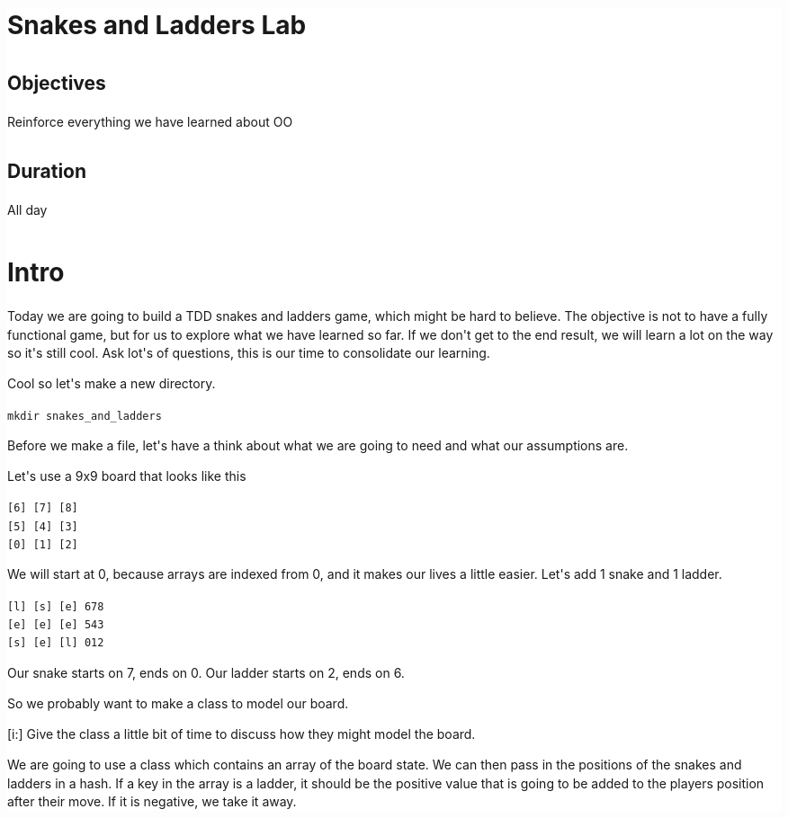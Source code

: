 # Snakes and Ladders Lab

## Objectives

Reinforce everything we have learned about OO

## Duration

All day

# Intro

Today we are going to build a TDD snakes and ladders game, which might be hard to believe. The objective is not to have a fully functional game, but for us to explore what we have learned so far. If we don't get to the end result, we will learn a lot on the way so it's still cool. Ask lot's of questions, this is our time to consolidate our learning.

Cool so let's make a new directory.

```
mkdir snakes_and_ladders

```

Before we make a file, let's have a think about what we are going to need and what our assumptions are.

Let's use a 9x9 board that looks like this

```
[6] [7] [8]
[5] [4] [3]
[0] [1] [2]

```
We will start at 0, because arrays are indexed from 0, and it makes our lives a little easier. Let's add 1 snake and 1 ladder.

```
[l] [s] [e] 678
[e] [e] [e] 543
[s] [e] [l] 012
```
Our snake starts on 7, ends on 0. Our ladder starts on 2, ends on 6.

So we probably want to make a class to model our board. 

[i:] Give the class a little bit of time to discuss how they might model the board.

We are going to use a class which contains an array of the board state. We can then pass in the positions of the snakes and ladders in a hash.  If a key in the array is a ladder, it should be the positive value that is going to be added to the players position after their move. If it is negative, we take it away.
